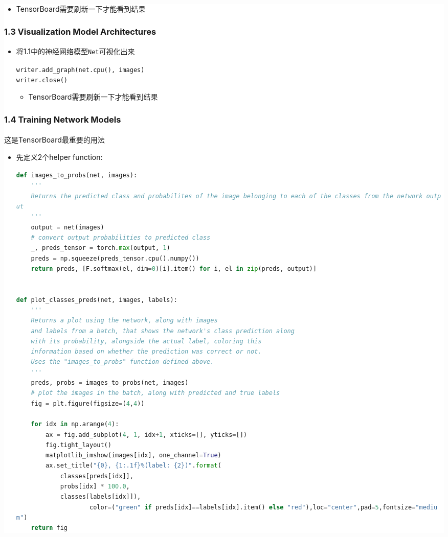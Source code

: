   - TensorBoard需要刷新一下才能看到结果

### 1.3 Visualization Model Architectures

- 将1.1中的神经网络模型`Net`可视化出来

  ```python
  writer.add_graph(net.cpu(), images)
  writer.close()
  ```

  - TensorBoard需要刷新一下才能看到结果

### 1.4 Training Network Models

这是TensorBoard最重要的用法

- 先定义2个helper function:

  ```python
  def images_to_probs(net, images):
      '''
      Returns the predicted class and probabilites of the image belonging to each of the classes from the network output
      '''
      output = net(images)
      # convert output probabilities to predicted class
      _, preds_tensor = torch.max(output, 1)
      preds = np.squeeze(preds_tensor.cpu().numpy())
      return preds, [F.softmax(el, dim=0)[i].item() for i, el in zip(preds, output)]
  
  
  def plot_classes_preds(net, images, labels):
      '''
      Returns a plot using the network, along with images
      and labels from a batch, that shows the network's class prediction along
      with its probability, alongside the actual label, coloring this
      information based on whether the prediction was correct or not.
      Uses the "images_to_probs" function defined above.
      '''
      preds, probs = images_to_probs(net, images)
      # plot the images in the batch, along with predicted and true labels
      fig = plt.figure(figsize=(4,4))
      
      for idx in np.arange(4):
          ax = fig.add_subplot(4, 1, idx+1, xticks=[], yticks=[])
          fig.tight_layout()
          matplotlib_imshow(images[idx], one_channel=True)
          ax.set_title("{0}, {1:.1f}%(label: {2})".format(
              classes[preds[idx]],
              probs[idx] * 100.0,
              classes[labels[idx]]),
                      color=("green" if preds[idx]==labels[idx].item() else "red"),loc="center",pad=5,fontsize="medium")
      return fig
  ```

